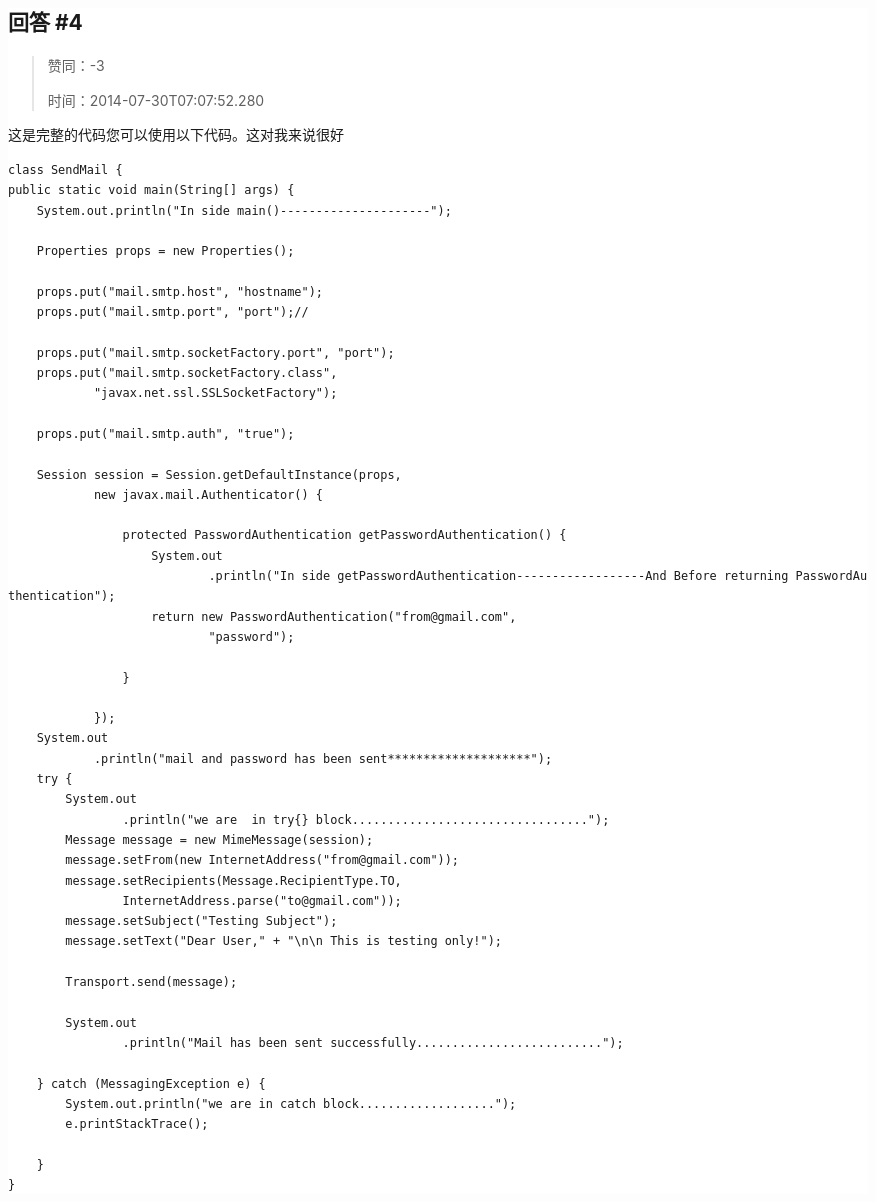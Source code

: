 ## 回答 #4

> 赞同：-3
> 
> 时间：2014-07-30T07:07:52.280

这是完整的代码您可以使用以下代码。这对我来说很好

```
class SendMail {
public static void main(String[] args) {
    System.out.println("In side main()---------------------");

    Properties props = new Properties();

    props.put("mail.smtp.host", "hostname");
    props.put("mail.smtp.port", "port");//

    props.put("mail.smtp.socketFactory.port", "port");
    props.put("mail.smtp.socketFactory.class",
            "javax.net.ssl.SSLSocketFactory");

    props.put("mail.smtp.auth", "true");

    Session session = Session.getDefaultInstance(props,
            new javax.mail.Authenticator() {

                protected PasswordAuthentication getPasswordAuthentication() {
                    System.out
                            .println("In side getPasswordAuthentication------------------And Before returning PasswordAuthentication");
                    return new PasswordAuthentication("from@gmail.com",
                            "password");

                }

            });
    System.out
            .println("mail and password has been sent********************");
    try {
        System.out
                .println("we are  in try{} block.................................");
        Message message = new MimeMessage(session);
        message.setFrom(new InternetAddress("from@gmail.com"));
        message.setRecipients(Message.RecipientType.TO,
                InternetAddress.parse("to@gmail.com"));
        message.setSubject("Testing Subject");
        message.setText("Dear User," + "\n\n This is testing only!");

        Transport.send(message);

        System.out
                .println("Mail has been sent successfully..........................");

    } catch (MessagingException e) {
        System.out.println("we are in catch block...................");
        e.printStackTrace();

    }
} 
```
